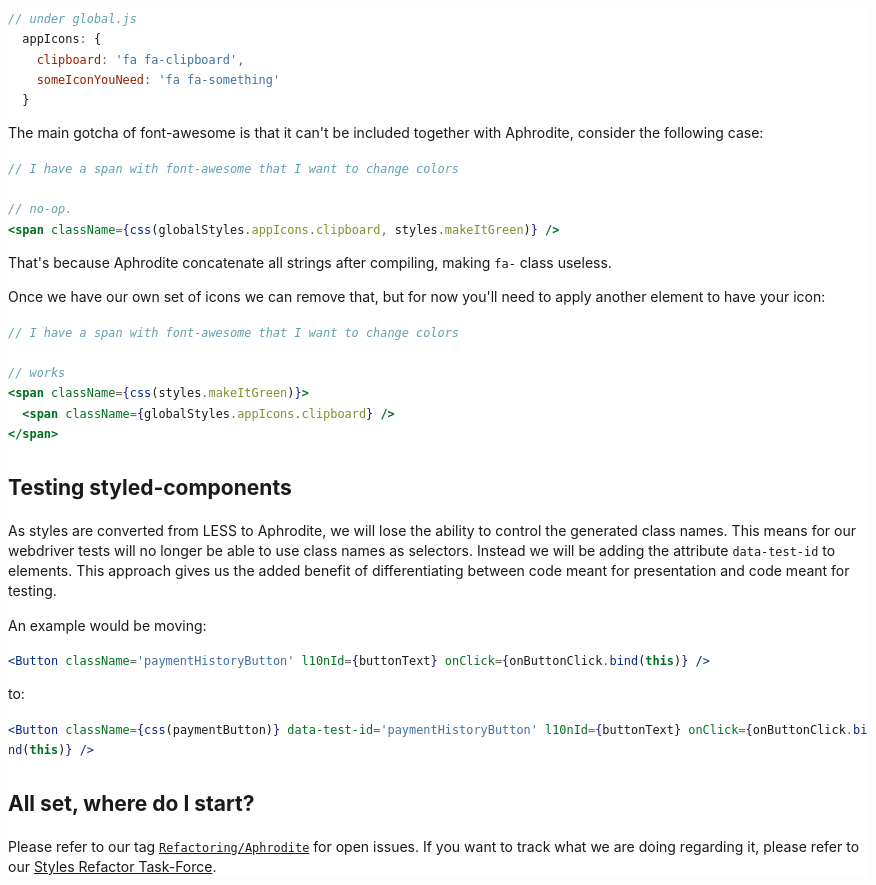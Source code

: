 ```js
// under global.js
  appIcons: {
    clipboard: 'fa fa-clipboard',
    someIconYouNeed: 'fa fa-something'
  }
```

The main gotcha of font-awesome is that it can't be included together with Aphrodite, consider the following case:

```jsx
// I have a span with font-awesome that I want to change colors

// no-op.
<span className={css(globalStyles.appIcons.clipboard, styles.makeItGreen)} />
```

That's because Aphrodite concatenate all strings after compiling, making `fa-` class useless.

Once we have our own set of icons we can remove that, but for now you'll need to apply another element to have your icon:


```jsx
// I have a span with font-awesome that I want to change colors

// works
<span className={css(styles.makeItGreen)}>
  <span className={globalStyles.appIcons.clipboard} />
</span>
```

## Testing styled-components

As styles are converted from LESS to Aphrodite, we will lose the ability to control the generated class names. This means for our webdriver tests will no longer be able to use class names as selectors. Instead we will be adding the attribute `data-test-id` to elements. This approach gives us the added benefit of differentiating between code meant for presentation and code meant for testing.

An example would be moving:

```jsx
<Button className='paymentHistoryButton' l10nId={buttonText} onClick={onButtonClick.bind(this)} />
```

to:

```jsx
<Button className={css(paymentButton)} data-test-id='paymentHistoryButton' l10nId={buttonText} onClick={onButtonClick.bind(this)} />
```

## All set, where do I start?

Please refer to our tag [`Refactoring/Aphrodite`](https://github.com/brave/browser-laptop/issues?q=is%3Aopen+is%3Aissue+label%3Arefactoring%2Faphrodite) for open issues. If you want to track what we are doing regarding it, please refer to our [Styles Refactor Task-Force](https://github.com/brave/browser-laptop/projects/7).
